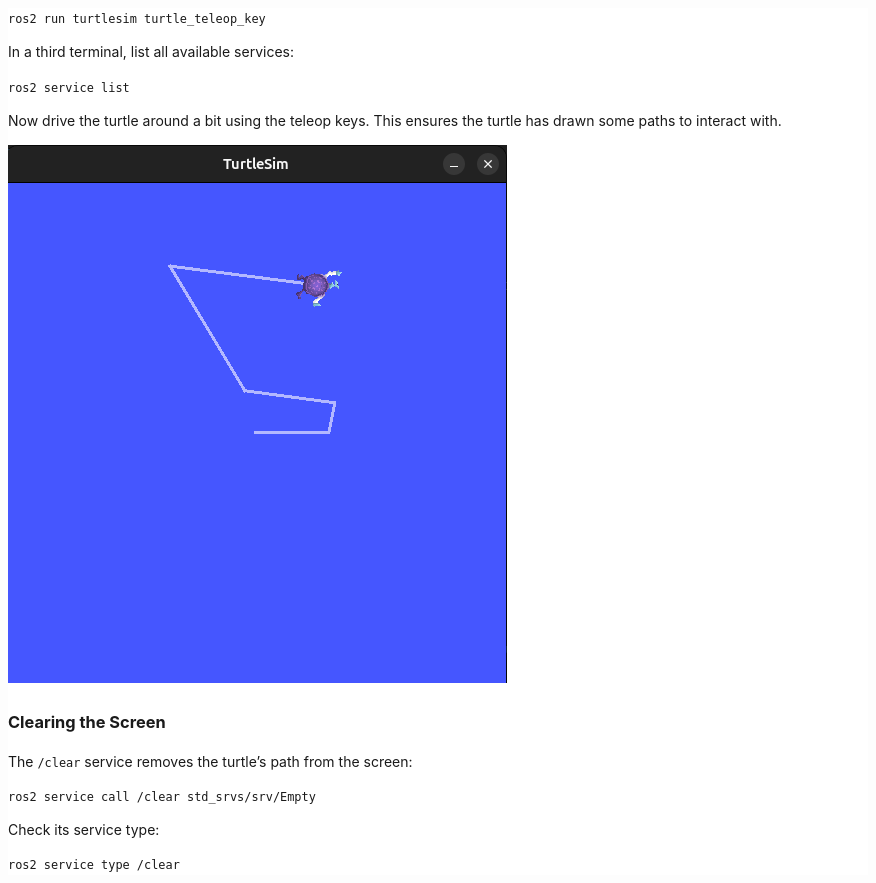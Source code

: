 ```bash
ros2 run turtlesim turtle_teleop_key
```

In a third terminal, list all available services:

```bash
ros2 service list
```

Now drive the turtle around a bit using the teleop keys. This ensures the turtle has drawn some paths to interact with.

![Teleop Service](images/teleop2.png)

### Clearing the Screen

The `/clear` service removes the turtle’s path from the screen:

```bash
ros2 service call /clear std_srvs/srv/Empty
```

Check its service type:

```bash
ros2 service type /clear
```
